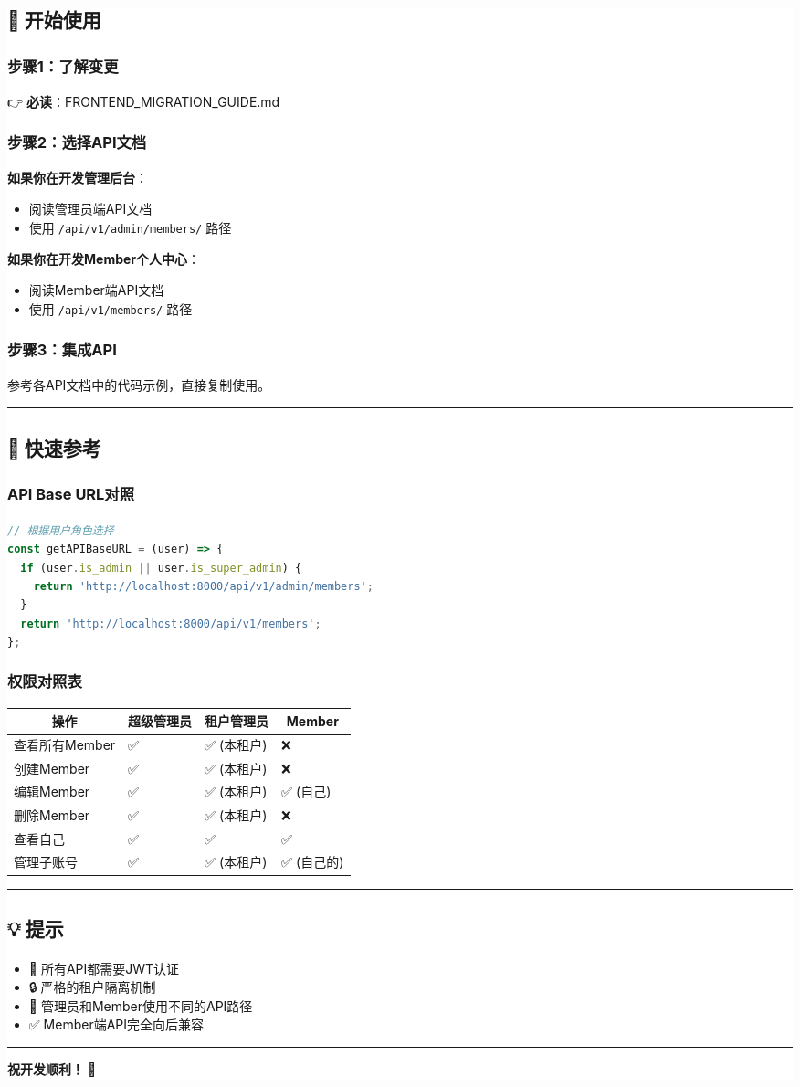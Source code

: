 
## 🚀 开始使用

### 步骤1：了解变更

👉 **必读**：FRONTEND_MIGRATION_GUIDE.md

### 步骤2：选择API文档

**如果你在开发管理后台**：
- 阅读管理员端API文档
- 使用 `/api/v1/admin/members/` 路径

**如果你在开发Member个人中心**：
- 阅读Member端API文档
- 使用 `/api/v1/members/` 路径

### 步骤3：集成API

参考各API文档中的代码示例，直接复制使用。

---

## 📌 快速参考

### API Base URL对照

```javascript
// 根据用户角色选择
const getAPIBaseURL = (user) => {
  if (user.is_admin || user.is_super_admin) {
    return 'http://localhost:8000/api/v1/admin/members';
  }
  return 'http://localhost:8000/api/v1/members';
};
```

### 权限对照表

| 操作 | 超级管理员 | 租户管理员 | Member |
|------|-----------|-----------|--------|
| 查看所有Member | ✅ | ✅ (本租户) | ❌ |
| 创建Member | ✅ | ✅ (本租户) | ❌ |
| 编辑Member | ✅ | ✅ (本租户) | ✅ (自己) |
| 删除Member | ✅ | ✅ (本租户) | ❌ |
| 查看自己 | ✅ | ✅ | ✅ |
| 管理子账号 | ✅ | ✅ (本租户) | ✅ (自己的) |

---

## 💡 提示

- 📘 所有API都需要JWT认证
- 🔒 严格的租户隔离机制
- 🎯 管理员和Member使用不同的API路径
- ✅ Member端API完全向后兼容

---

**祝开发顺利！** 🎉

